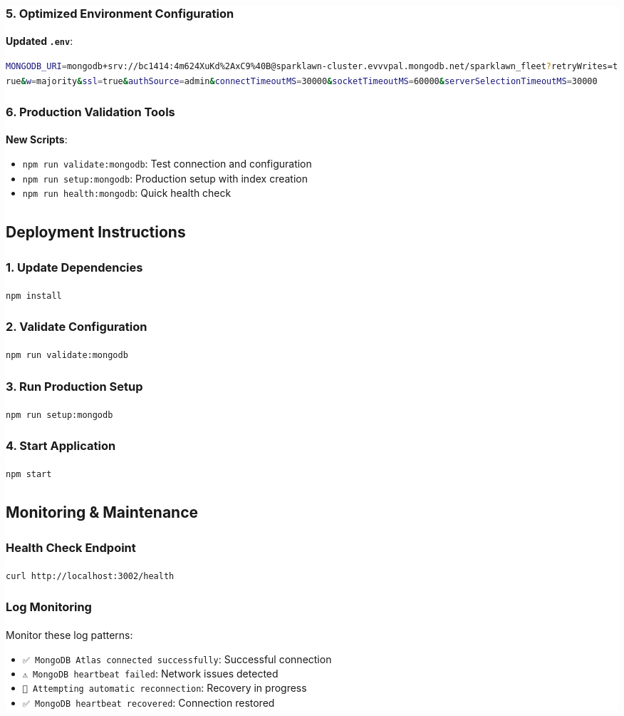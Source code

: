 ### 5. Optimized Environment Configuration

**Updated `.env`**:
```bash
MONGODB_URI=mongodb+srv://bc1414:4m624XuKd%2AxC9%40B@sparklawn-cluster.evvvpal.mongodb.net/sparklawn_fleet?retryWrites=true&w=majority&ssl=true&authSource=admin&connectTimeoutMS=30000&socketTimeoutMS=60000&serverSelectionTimeoutMS=30000
```

### 6. Production Validation Tools

**New Scripts**:
- `npm run validate:mongodb`: Test connection and configuration
- `npm run setup:mongodb`: Production setup with index creation
- `npm run health:mongodb`: Quick health check

## Deployment Instructions

### 1. Update Dependencies
```bash
npm install
```

### 2. Validate Configuration
```bash
npm run validate:mongodb
```

### 3. Run Production Setup
```bash
npm run setup:mongodb
```

### 4. Start Application
```bash
npm start
```

## Monitoring & Maintenance

### Health Check Endpoint
```bash
curl http://localhost:3002/health
```

### Log Monitoring
Monitor these log patterns:
- `✅ MongoDB Atlas connected successfully`: Successful connection
- `⚠️ MongoDB heartbeat failed`: Network issues detected
- `🔄 Attempting automatic reconnection`: Recovery in progress
- `✅ MongoDB heartbeat recovered`: Connection restored
